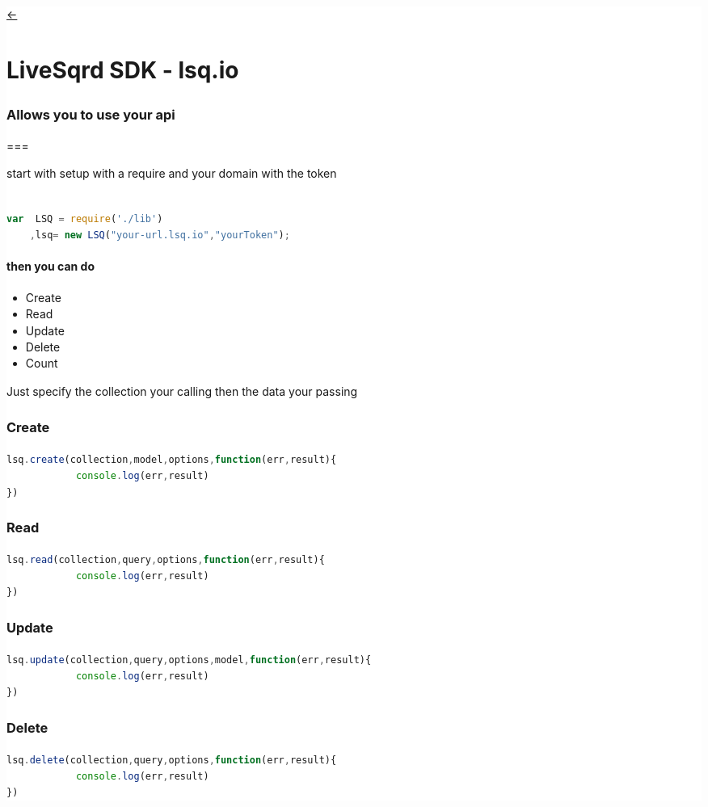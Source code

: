[<-](https://github.com/LiveSqrd/docs#some-usefull-resources)

# LiveSqrd SDK - lsq.io


### Allows you to use your api
===

start with setup with a require and your domain with the token

```javascript

var  LSQ = require('./lib')
	,lsq= new LSQ("your-url.lsq.io","yourToken");

```

#### then you can do 
* Create
* Read
* Update
* Delete
* Count

Just specify the collection your calling then the data your passing

### Create

```javascript
lsq.create(collection,model,options,function(err,result){
			console.log(err,result)
})
```

### Read

```javascript
lsq.read(collection,query,options,function(err,result){
			console.log(err,result)
})
```
### Update

```javascript
lsq.update(collection,query,options,model,function(err,result){
			console.log(err,result)
})
```

### Delete

```javascript
lsq.delete(collection,query,options,function(err,result){
			console.log(err,result)
})
```
